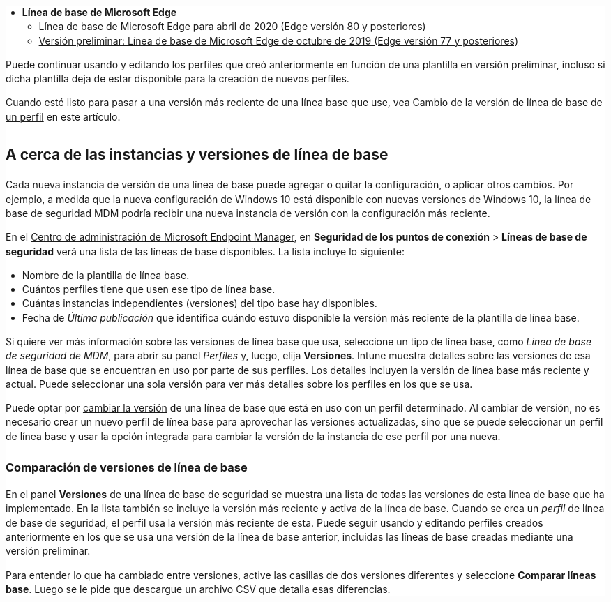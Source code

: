 - **Línea de base de Microsoft Edge**
  - [Línea de base de Microsoft Edge para abril de 2020 (Edge versión 80 y posteriores)](security-baseline-settings-edge.md?pivots-edge-april-2020)
  - [Versión preliminar: Línea de base de Microsoft Edge de octubre de 2019 (Edge versión 77 y posteriores)](security-baseline-settings-edge.md?pivots=edge-october-2019)

Puede continuar usando y editando los perfiles que creó anteriormente en función de una plantilla en versión preliminar, incluso si dicha plantilla deja de estar disponible para la creación de nuevos perfiles.

Cuando esté listo para pasar a una versión más reciente de una línea base que use, vea [Cambio de la versión de línea de base de un perfil](#change-the-baseline-version-for-a-profile) en este artículo. 

## <a name="about-baseline-versions-and-instances"></a>A cerca de las instancias y versiones de línea de base

Cada nueva instancia de versión de una línea de base puede agregar o quitar la configuración, o aplicar otros cambios. Por ejemplo, a medida que la nueva configuración de Windows 10 está disponible con nuevas versiones de Windows 10, la línea de base de seguridad MDM podría recibir una nueva instancia de versión con la configuración más reciente.

En el [Centro de administración de Microsoft Endpoint Manager](https://go.microsoft.com/fwlink/?linkid=2109431), en **Seguridad de los puntos de conexión** > **Líneas de base de seguridad** verá una lista de las líneas de base disponibles. La lista incluye lo siguiente:
- Nombre de la plantilla de línea base.
- Cuántos perfiles tiene que usen ese tipo de línea base.
- Cuántas instancias independientes (versiones) del tipo base hay disponibles.
- Fecha de *Última publicación* que identifica cuándo estuvo disponible la versión más reciente de la plantilla de línea base.

Si quiere ver más información sobre las versiones de línea base que usa, seleccione un tipo de línea base, como *Línea de base de seguridad de MDM*, para abrir su panel *Perfiles* y, luego, elija **Versiones**. Intune muestra detalles sobre las versiones de esa línea de base que se encuentran en uso por parte de sus perfiles. Los detalles incluyen la versión de línea base más reciente y actual. Puede seleccionar una sola versión para ver más detalles sobre los perfiles en los que se usa.

Puede optar por [cambiar la versión](#change-the-baseline-version-for-a-profile) de una línea de base que está en uso con un perfil determinado. Al cambiar de versión, no es necesario crear un nuevo perfil de línea base para aprovechar las versiones actualizadas, sino que se puede seleccionar un perfil de línea base y usar la opción integrada para cambiar la versión de la instancia de ese perfil por una nueva.

### <a name="compare-baseline-versions"></a>Comparación de versiones de línea de base

En el panel **Versiones** de una línea de base de seguridad se muestra una lista de todas las versiones de esta línea de base que ha implementado. En la lista también se incluye la versión más reciente y activa de la línea de base. Cuando se crea un *perfil* de línea de base de seguridad, el perfil usa la versión más reciente de esta.  Puede seguir usando y editando perfiles creados anteriormente en los que se usa una versión de la línea de base anterior, incluidas las líneas de base creadas mediante una versión preliminar.

Para entender lo que ha cambiado entre versiones, active las casillas de dos versiones diferentes y seleccione **Comparar líneas base**. Luego se le pide que descargue un archivo CSV que detalla esas diferencias.
